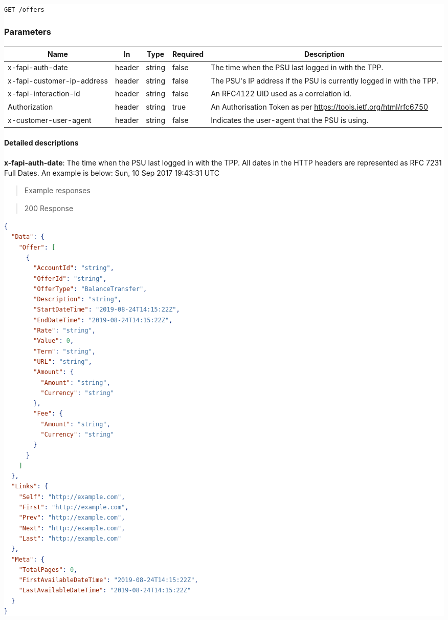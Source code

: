 `GET /offers`

<h3 id="get-offers-parameters">Parameters</h3>

|Name|In|Type|Required|Description|
|---|---|---|---|---|
|x-fapi-auth-date|header|string|false|The time when the PSU last logged in with the TPP. |
|x-fapi-customer-ip-address|header|string|false|The PSU's IP address if the PSU is currently logged in with the TPP.|
|x-fapi-interaction-id|header|string|false|An RFC4122 UID used as a correlation id.|
|Authorization|header|string|true|An Authorisation Token as per https://tools.ietf.org/html/rfc6750|
|x-customer-user-agent|header|string|false|Indicates the user-agent that the PSU is using.|

#### Detailed descriptions

**x-fapi-auth-date**: The time when the PSU last logged in with the TPP. 
All dates in the HTTP headers are represented as RFC 7231 Full Dates. An example is below: 
Sun, 10 Sep 2017 19:43:31 UTC

> Example responses

> 200 Response

```json
{
  "Data": {
    "Offer": [
      {
        "AccountId": "string",
        "OfferId": "string",
        "OfferType": "BalanceTransfer",
        "Description": "string",
        "StartDateTime": "2019-08-24T14:15:22Z",
        "EndDateTime": "2019-08-24T14:15:22Z",
        "Rate": "string",
        "Value": 0,
        "Term": "string",
        "URL": "string",
        "Amount": {
          "Amount": "string",
          "Currency": "string"
        },
        "Fee": {
          "Amount": "string",
          "Currency": "string"
        }
      }
    ]
  },
  "Links": {
    "Self": "http://example.com",
    "First": "http://example.com",
    "Prev": "http://example.com",
    "Next": "http://example.com",
    "Last": "http://example.com"
  },
  "Meta": {
    "TotalPages": 0,
    "FirstAvailableDateTime": "2019-08-24T14:15:22Z",
    "LastAvailableDateTime": "2019-08-24T14:15:22Z"
  }
}
```
